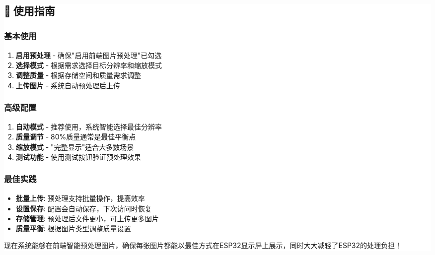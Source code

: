 ## 🎉 使用指南

### 基本使用
1. **启用预处理** - 确保"启用前端图片预处理"已勾选
2. **选择模式** - 根据需求选择目标分辨率和缩放模式
3. **调整质量** - 根据存储空间和质量需求调整
4. **上传图片** - 系统自动预处理后上传

### 高级配置
1. **自动模式** - 推荐使用，系统智能选择最佳分辨率
2. **质量调节** - 80%质量通常是最佳平衡点
3. **缩放模式** - "完整显示"适合大多数场景
4. **测试功能** - 使用测试按钮验证预处理效果

### 最佳实践
- **批量上传**: 预处理支持批量操作，提高效率
- **设置保存**: 配置会自动保存，下次访问时恢复
- **存储管理**: 预处理后文件更小，可上传更多图片
- **质量平衡**: 根据图片类型调整质量设置

现在系统能够在前端智能预处理图片，确保每张图片都能以最佳方式在ESP32显示屏上展示，同时大大减轻了ESP32的处理负担！
